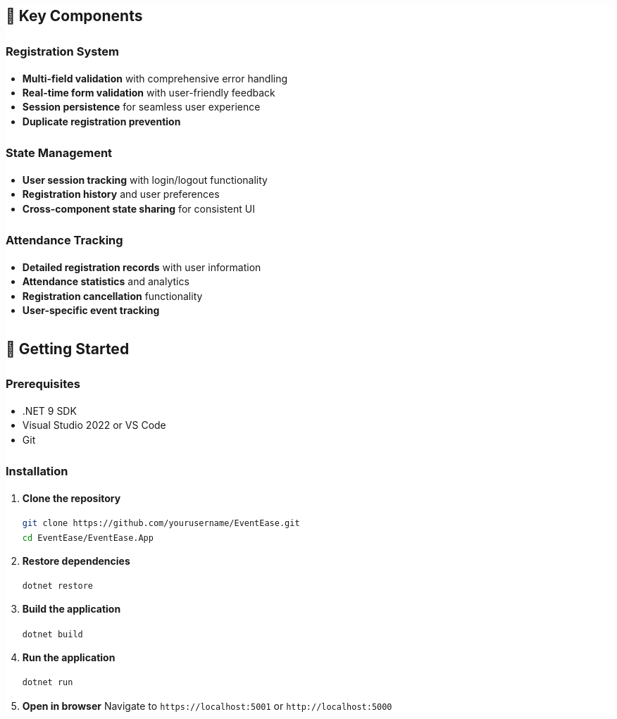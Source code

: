 ## 🎯 Key Components

### Registration System
- **Multi-field validation** with comprehensive error handling
- **Real-time form validation** with user-friendly feedback
- **Session persistence** for seamless user experience
- **Duplicate registration prevention**

### State Management
- **User session tracking** with login/logout functionality
- **Registration history** and user preferences
- **Cross-component state sharing** for consistent UI

### Attendance Tracking
- **Detailed registration records** with user information
- **Attendance statistics** and analytics
- **Registration cancellation** functionality
- **User-specific event tracking**

## 🚀 Getting Started

### Prerequisites
- .NET 9 SDK
- Visual Studio 2022 or VS Code
- Git

### Installation

1. **Clone the repository**
   ```bash
   git clone https://github.com/yourusername/EventEase.git
   cd EventEase/EventEase.App
   ```

2. **Restore dependencies**
   ```bash
   dotnet restore
   ```

3. **Build the application**
   ```bash
   dotnet build
   ```

4. **Run the application**
   ```bash
   dotnet run
   ```

5. **Open in browser**
   Navigate to `https://localhost:5001` or `http://localhost:5000`
